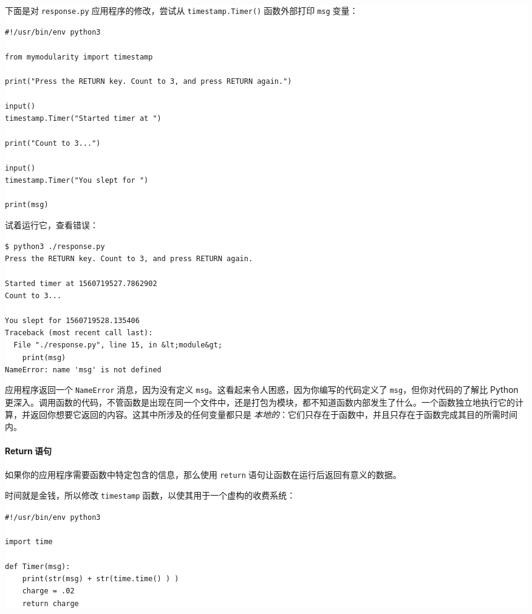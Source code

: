 下面是对 `response.py` 应用程序的修改，尝试从 `timestamp.Timer()` 函数外部打印 `msg` 变量：



```
#!/usr/bin/env python3

from mymodularity import timestamp

print("Press the RETURN key. Count to 3, and press RETURN again.")

input()
timestamp.Timer("Started timer at ")

print("Count to 3...")

input()
timestamp.Timer("You slept for ")

print(msg)
```

试着运行它，查看错误：



```
$ python3 ./response.py
Press the RETURN key. Count to 3, and press RETURN again.

Started timer at 1560719527.7862902
Count to 3...

You slept for 1560719528.135406
Traceback (most recent call last):
  File "./response.py", line 15, in &lt;module&gt;
    print(msg)
NameError: name 'msg' is not defined
```

应用程序返回一个 `NameError` 消息，因为没有定义 `msg`。这看起来令人困惑，因为你编写的代码定义了 `msg`，但你对代码的了解比 Python 更深入。调用函数的代码，不管函数是出现在同一个文件中，还是打包为模块，都不知道函数内部发生了什么。一个函数独立地执行它的计算，并返回你想要它返回的内容。这其中所涉及的任何变量都只是 *本地的*：它们只存在于函数中，并且只存在于函数完成其目的所需时间内。


#### Return 语句


如果你的应用程序需要函数中特定包含的信息，那么使用 `return` 语句让函数在运行后返回有意义的数据。


时间就是金钱，所以修改 `timestamp` 函数，以使其用于一个虚构的收费系统：



```
#!/usr/bin/env python3

import time

def Timer(msg):
    print(str(msg) + str(time.time() ) )
    charge = .02
    return charge
```
